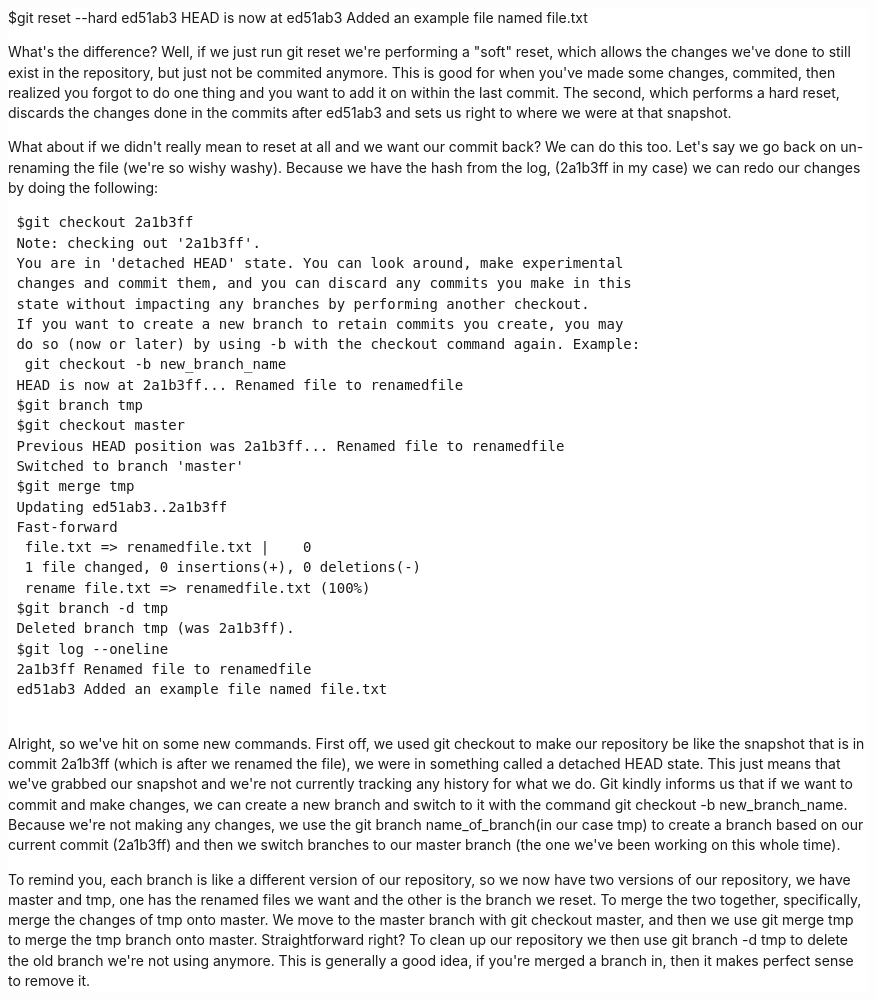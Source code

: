  $git reset --hard ed51ab3
  HEAD is now at ed51ab3 Added an example file named file.txt
 </pre>

 What's the difference? Well, if we just run git reset we're performing a "soft" reset, which allows the changes we've done to still exist in the repository, but just not be commited anymore. This is good for when you've made some changes, commited, then realized you forgot to do one thing and you want to add it on within the last commit. The second, which performs a hard reset, discards the changes done in the commits after ed51ab3 and sets us right to where we were at that snapshot.
 

What about if we didn't really mean to reset at all and we want our commit back? We can do this too. Let's say we go back on un-renaming the file (we're so wishy washy). Because we have the hash from the log, (2a1b3ff in my case) we can redo our changes by doing the following:
 <pre>
 $git checkout 2a1b3ff
 Note: checking out '2a1b3ff'. 
 You are in 'detached HEAD' state. You can look around, make experimental
 changes and commit them, and you can discard any commits you make in this
 state without impacting any branches by performing another checkout.
 If you want to create a new branch to retain commits you create, you may
 do so (now or later) by using -b with the checkout command again. Example:
  git checkout -b new_branch_name
 HEAD is now at 2a1b3ff... Renamed file to renamedfile
 $git branch tmp
 $git checkout master
 Previous HEAD position was 2a1b3ff... Renamed file to renamedfile
 Switched to branch 'master'
 $git merge tmp
 Updating ed51ab3..2a1b3ff
 Fast-forward
  file.txt => renamedfile.txt |    0
  1 file changed, 0 insertions(+), 0 deletions(-)
  rename file.txt => renamedfile.txt (100%)
 $git branch -d tmp
 Deleted branch tmp (was 2a1b3ff).
 $git log --oneline
 2a1b3ff Renamed file to renamedfile
 ed51ab3 Added an example file named file.txt
 </pre>
Alright, so we've hit on some new commands. First off, we used git checkout to make our repository be like the snapshot that is in commit 2a1b3ff (which is after we renamed the file), we were in something called a detached HEAD state. This just means that we've grabbed our snapshot and we're not currently tracking any history for what we do. Git kindly informs us that if we want to commit and make changes, we can create a new branch and switch to it with the command git checkout -b new_branch_name. Because we're not making any changes, we use the git branch name_of_branch(in our case tmp) to create a branch based on our current commit (2a1b3ff) and then we switch branches to our master branch (the one we've been working on this whole time). 

To remind you, each branch is like a different version of our repository, so we now have two versions of our repository, we have master and tmp, one has the renamed files we want and the other is the branch we reset. To merge the two together, specifically, merge the changes of tmp onto master. We move to the master branch with git checkout master, and then we use git merge tmp to merge the tmp branch onto master. Straightforward right? To clean up our repository we then use git branch -d tmp to delete the old branch we're not using anymore. This is generally a good idea, if you're merged a branch in, then it makes perfect sense to remove it.
